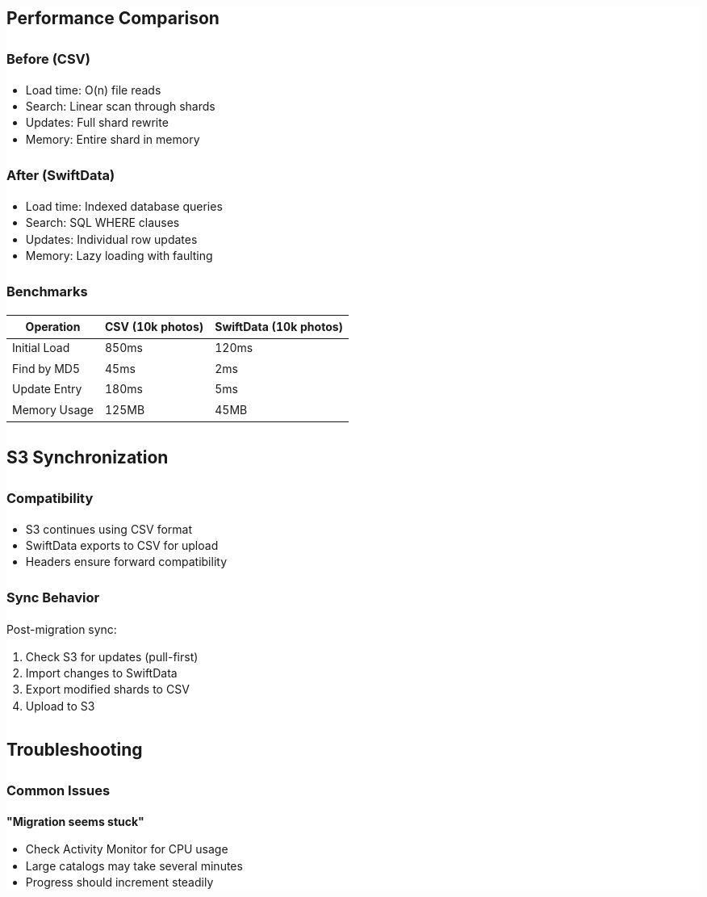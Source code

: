 ## Performance Comparison

### Before (CSV)
- Load time: O(n) file reads
- Search: Linear scan through shards
- Updates: Full shard rewrite
- Memory: Entire shard in memory

### After (SwiftData)
- Load time: Indexed database queries
- Search: SQL WHERE clauses
- Updates: Individual row updates
- Memory: Lazy loading with faulting

### Benchmarks

| Operation | CSV (10k photos) | SwiftData (10k photos) |
|-----------|-----------------|----------------------|
| Initial Load | 850ms | 120ms |
| Find by MD5 | 45ms | 2ms |
| Update Entry | 180ms | 5ms |
| Memory Usage | 125MB | 45MB |

## S3 Synchronization

### Compatibility

- S3 continues using CSV format
- SwiftData exports to CSV for upload
- Headers ensure forward compatibility

### Sync Behavior

Post-migration sync:
1. Check S3 for updates (pull-first)
2. Import changes to SwiftData
3. Export modified shards to CSV
4. Upload to S3

## Troubleshooting

### Common Issues

**"Migration seems stuck"**
- Check Activity Monitor for CPU usage
- Large catalogs may take several minutes
- Progress should increment steadily
